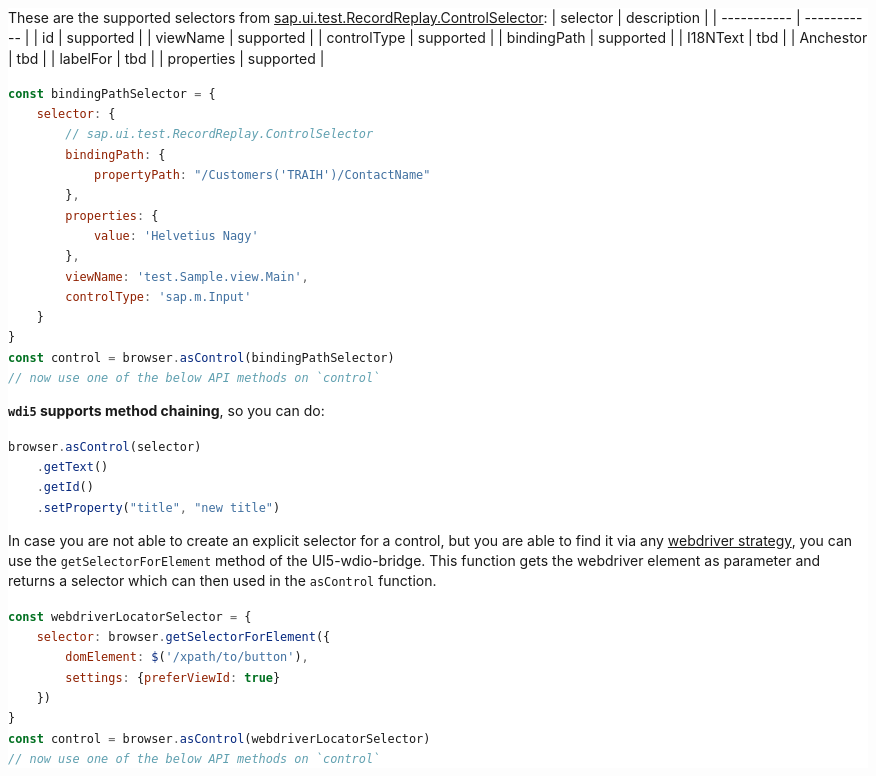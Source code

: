 These are the supported selectors from [sap.ui.test.RecordReplay.ControlSelector](https://ui5.sap.com/#/api/sap.ui.test.RecordReplay.ControlSelector):
| selector | description |
| ----------- | ----------- |
| id | supported |
| viewName | supported |
| controlType | supported |
| bindingPath | supported |
| I18NText | tbd |
| Anchestor | tbd |
| labelFor | tbd |
| properties | supported |

```javascript
const bindingPathSelector = {
    selector: {
        // sap.ui.test.RecordReplay.ControlSelector
        bindingPath: {
            propertyPath: "/Customers('TRAIH')/ContactName"
        },
        properties: {
            value: 'Helvetius Nagy'
        },
        viewName: 'test.Sample.view.Main',
        controlType: 'sap.m.Input'
    }
}
const control = browser.asControl(bindingPathSelector)
// now use one of the below API methods on `control`
```

**`wdi5` supports method chaining**, so you can do:
```javascript
browser.asControl(selector)
    .getText()
    .getId()
    .setProperty("title", "new title")
```

In case you are not able to create an explicit selector for a control, but you are able to find it via any [webdriver strategy](https://www.w3.org/TR/webdriver/#locator-strategies), you can use the `getSelectorForElement` method of the UI5-wdio-bridge.
This function gets the webdriver element as parameter and returns a selector which can then used in the `asControl` function.

```javascript
const webdriverLocatorSelector = {
    selector: browser.getSelectorForElement({
        domElement: $('/xpath/to/button'),
        settings: {preferViewId: true}
    })
}
const control = browser.asControl(webdriverLocatorSelector)
// now use one of the below API methods on `control`
```
